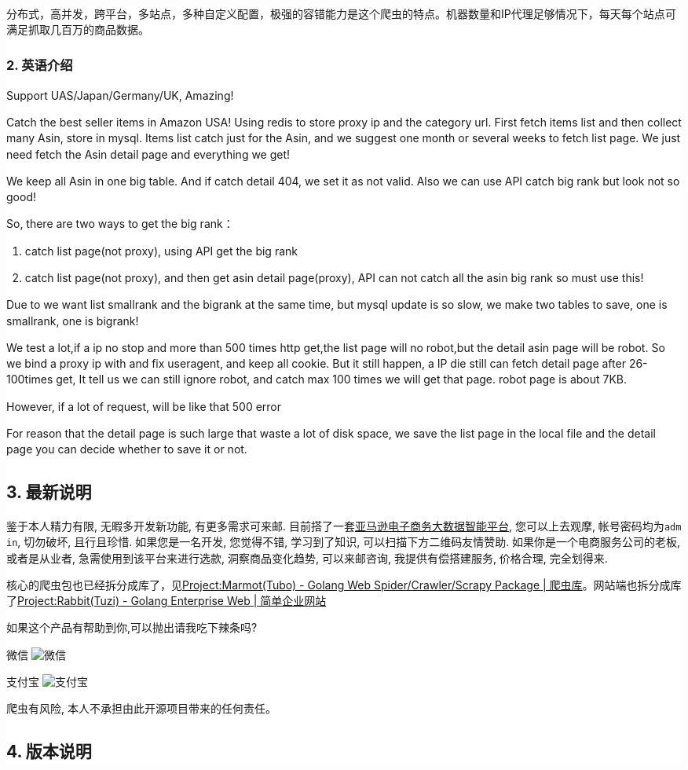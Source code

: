 分布式，高并发，跨平台，多站点，多种自定义配置，极强的容错能力是这个爬虫的特点。机器数量和IP代理足够情况下，每天每个站点可满足抓取几百万的商品数据。

### 2. 英语介绍

Support UAS/Japan/Germany/UK, Amazing!

Catch the best seller items in Amazon USA! Using redis to store proxy ip and the category url. First fetch items list and then collect many Asin, store in mysql. Items list catch just for the Asin, and we suggest one month or several weeks to fetch list page. We just need fetch the Asin detail page and everything we get!

We keep all Asin in one big table. And if catch detail 404, we set it as not valid. Also we can use API catch big rank but look not so good!

So, there are two ways to get the big rank：

1. catch list page(not proxy), using API get the big rank

2. catch list page(not proxy), and then get asin detail page(proxy), API can not catch all the asin big rank so must use this!

Due to we want list smallrank and the bigrank at the same time, but mysql update is so slow, we make two tables to save, one is smallrank, one is bigrank!

We test a lot,if a ip no stop and more than 500 times http get,the list page will no robot,but the detail asin page will be robot. So we bind a proxy ip with and fix useragent, and keep all cookie. But it still happen, a IP die still can fetch detail page after 26-100times get, It tell us we can still ignore robot, and catch max 100 times we will get that page. robot page is about 7KB.

However, if a lot of request, will be like that 500 error

For reason that the detail page is such large that waste a lot of disk space, we save the list page in the local file and the detail page you can decide whether to save it or not.


## 3. 最新说明

鉴于本人精力有限, 无暇多开发新功能, 有更多需求可来邮. 目前搭了一套[亚马逊电子商务大数据智能平台](http://aws.lenggirl.com), 您可以上去观摩, 帐号密码均为`admin`, 切勿破坏, 且行且珍惜. 如果您是一名开发, 您觉得不错, 学习到了知识, 可以扫描下方二维码友情赞助. 如果你是一个电商服务公司的老板, 或者是从业者, 急需使用到该平台来进行选款, 洞察商品变化趋势, 可以来邮咨询, 我提供有偿搭建服务, 价格合理, 完全划得来.

核心的爬虫包也已经拆分成库了，见[Project:Marmot(Tubo) - Golang Web Spider/Crawler/Scrapy Package | 爬虫库](https://github.com/hunterhug/marmot)。网站端也拆分成库了[Project:Rabbit(Tuzi) - Golang Enterprise Web | 简单企业网站](https://github.com/hunterhug/rabbit)

如果这个产品有帮助到你,可以抛出请我吃下辣条吗?

微信
![微信](https://raw.githubusercontent.com/hunterhug/hunterhug.github.io/master/static/jpg/wei.png)

支付宝
![支付宝](https://raw.githubusercontent.com/hunterhug/hunterhug.github.io/master/static/jpg/ali.png)

爬虫有风险, 本人不承担由此开源项目带来的任何责任。

## 4. 版本说明
